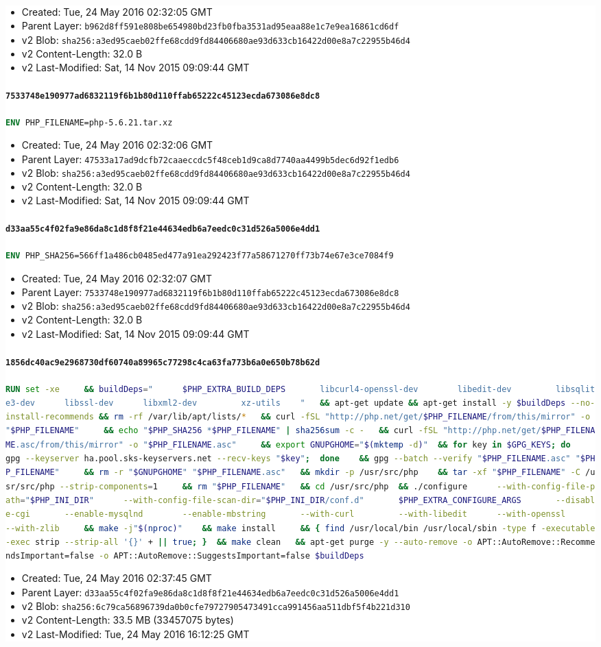 -	Created: Tue, 24 May 2016 02:32:05 GMT
-	Parent Layer: `b962d8ff591e808be654980bd23fb0fba3531ad95eaa88e1c7e9ea16861cd6df`
-	v2 Blob: `sha256:a3ed95caeb02ffe68cdd9fd84406680ae93d633cb16422d00e8a7c22955b46d4`
-	v2 Content-Length: 32.0 B
-	v2 Last-Modified: Sat, 14 Nov 2015 09:09:44 GMT

#### `7533748e190977ad6832119f6b1b80d110ffab65222c45123ecda673086e8dc8`

```dockerfile
ENV PHP_FILENAME=php-5.6.21.tar.xz
```

-	Created: Tue, 24 May 2016 02:32:06 GMT
-	Parent Layer: `47533a17ad9dcfb72caaeccdc5f48ceb1d9ca8d7740aa4499b5dec6d92f1edb6`
-	v2 Blob: `sha256:a3ed95caeb02ffe68cdd9fd84406680ae93d633cb16422d00e8a7c22955b46d4`
-	v2 Content-Length: 32.0 B
-	v2 Last-Modified: Sat, 14 Nov 2015 09:09:44 GMT

#### `d33aa55c4f02fa9e86da8c1d8f8f21e44634edb6a7eedc0c31d526a5006e4dd1`

```dockerfile
ENV PHP_SHA256=566ff1a486cb0485ed477a91ea292423f77a58671270ff73b74e67e3ce7084f9
```

-	Created: Tue, 24 May 2016 02:32:07 GMT
-	Parent Layer: `7533748e190977ad6832119f6b1b80d110ffab65222c45123ecda673086e8dc8`
-	v2 Blob: `sha256:a3ed95caeb02ffe68cdd9fd84406680ae93d633cb16422d00e8a7c22955b46d4`
-	v2 Content-Length: 32.0 B
-	v2 Last-Modified: Sat, 14 Nov 2015 09:09:44 GMT

#### `1856dc40ac9e2968730df60740a89965c77298c4ca63fa773b6a0e650b78b62d`

```dockerfile
RUN set -xe 	&& buildDeps=" 		$PHP_EXTRA_BUILD_DEPS 		libcurl4-openssl-dev 		libedit-dev 		libsqlite3-dev 		libssl-dev 		libxml2-dev 		xz-utils 	" 	&& apt-get update && apt-get install -y $buildDeps --no-install-recommends && rm -rf /var/lib/apt/lists/* 	&& curl -fSL "http://php.net/get/$PHP_FILENAME/from/this/mirror" -o "$PHP_FILENAME" 	&& echo "$PHP_SHA256 *$PHP_FILENAME" | sha256sum -c - 	&& curl -fSL "http://php.net/get/$PHP_FILENAME.asc/from/this/mirror" -o "$PHP_FILENAME.asc" 	&& export GNUPGHOME="$(mktemp -d)" 	&& for key in $GPG_KEYS; do 		gpg --keyserver ha.pool.sks-keyservers.net --recv-keys "$key"; 	done 	&& gpg --batch --verify "$PHP_FILENAME.asc" "$PHP_FILENAME" 	&& rm -r "$GNUPGHOME" "$PHP_FILENAME.asc" 	&& mkdir -p /usr/src/php 	&& tar -xf "$PHP_FILENAME" -C /usr/src/php --strip-components=1 	&& rm "$PHP_FILENAME" 	&& cd /usr/src/php 	&& ./configure 		--with-config-file-path="$PHP_INI_DIR" 		--with-config-file-scan-dir="$PHP_INI_DIR/conf.d" 		$PHP_EXTRA_CONFIGURE_ARGS 		--disable-cgi 		--enable-mysqlnd 		--enable-mbstring 		--with-curl 		--with-libedit 		--with-openssl 		--with-zlib 	&& make -j"$(nproc)" 	&& make install 	&& { find /usr/local/bin /usr/local/sbin -type f -executable -exec strip --strip-all '{}' + || true; } 	&& make clean 	&& apt-get purge -y --auto-remove -o APT::AutoRemove::RecommendsImportant=false -o APT::AutoRemove::SuggestsImportant=false $buildDeps
```

-	Created: Tue, 24 May 2016 02:37:45 GMT
-	Parent Layer: `d33aa55c4f02fa9e86da8c1d8f8f21e44634edb6a7eedc0c31d526a5006e4dd1`
-	v2 Blob: `sha256:6c79ca56896739da0b0cfe79727905473491cca991456aa511dbf5f4b221d310`
-	v2 Content-Length: 33.5 MB (33457075 bytes)
-	v2 Last-Modified: Tue, 24 May 2016 16:12:25 GMT
